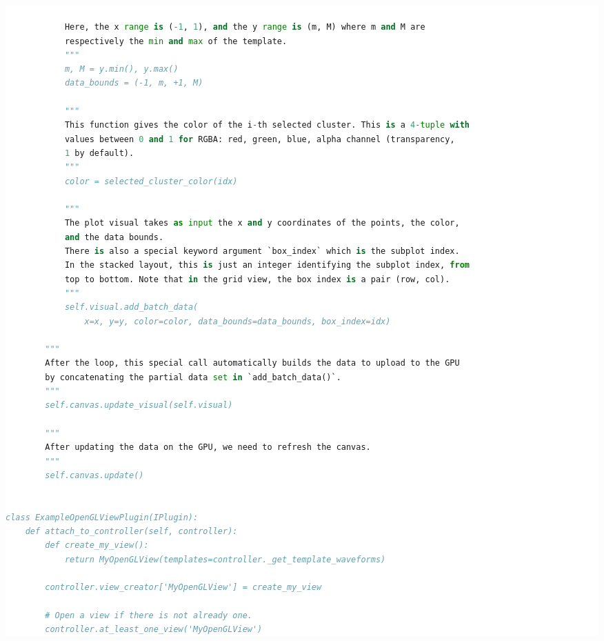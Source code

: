 ```python

            Here, the x range is (-1, 1), and the y range is (m, M) where m and M are
            respectively the min and max of the template.
            """
            m, M = y.min(), y.max()
            data_bounds = (-1, m, +1, M)

            """
            This function gives the color of the i-th selected cluster. This is a 4-tuple with
            values between 0 and 1 for RGBA: red, green, blue, alpha channel (transparency,
            1 by default).
            """
            color = selected_cluster_color(idx)

            """
            The plot visual takes as input the x and y coordinates of the points, the color,
            and the data bounds.
            There is also a special keyword argument `box_index` which is the subplot index.
            In the stacked layout, this is just an integer identifying the subplot index, from
            top to bottom. Note that in the grid view, the box index is a pair (row, col).
            """
            self.visual.add_batch_data(
                x=x, y=y, color=color, data_bounds=data_bounds, box_index=idx)

        """
        After the loop, this special call automatically builds the data to upload to the GPU
        by concatenating the partial data set in `add_batch_data()`.
        """
        self.canvas.update_visual(self.visual)

        """
        After updating the data on the GPU, we need to refresh the canvas.
        """
        self.canvas.update()


class ExampleOpenGLViewPlugin(IPlugin):
    def attach_to_controller(self, controller):
        def create_my_view():
            return MyOpenGLView(templates=controller._get_template_waveforms)

        controller.view_creator['MyOpenGLView'] = create_my_view

        # Open a view if there is not already one.
        controller.at_least_one_view('MyOpenGLView')

```

